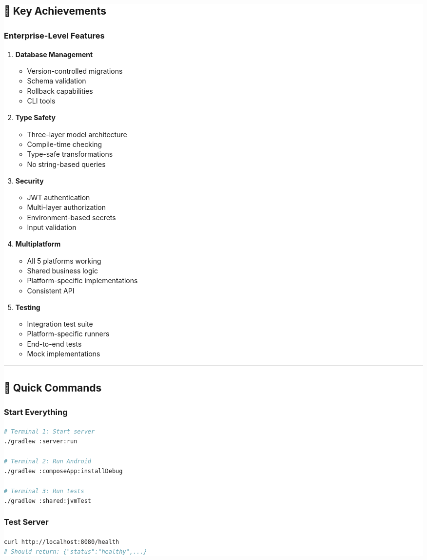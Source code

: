 
## 🎯 Key Achievements

### Enterprise-Level Features
1. **Database Management**
   - Version-controlled migrations
   - Schema validation
   - Rollback capabilities
   - CLI tools

2. **Type Safety**
   - Three-layer model architecture
   - Compile-time checking
   - Type-safe transformations
   - No string-based queries

3. **Security**
   - JWT authentication
   - Multi-layer authorization
   - Environment-based secrets
   - Input validation

4. **Multiplatform**
   - All 5 platforms working
   - Shared business logic
   - Platform-specific implementations
   - Consistent API

5. **Testing**
   - Integration test suite
   - Platform-specific runners
   - End-to-end tests
   - Mock implementations

---

## 🚀 Quick Commands

### Start Everything
```bash
# Terminal 1: Start server
./gradlew :server:run

# Terminal 2: Run Android
./gradlew :composeApp:installDebug

# Terminal 3: Run tests
./gradlew :shared:jvmTest
```

### Test Server
```bash
curl http://localhost:8080/health
# Should return: {"status":"healthy",...}
```
